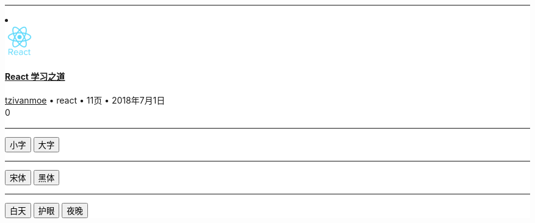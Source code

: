 </li>
<hr>
<li>
<div class="uk-book-item">
<div class="uk-book-header uk-clearfix">
<a href="/book/110/index.html">
<img class="uk-book-cover" src="/static/icons/48/react_48.png" height="48px" alt="">
</a>
<h4 class="uk-book-title uk-margin-small-bottom"><a href="/book/110/index.html">React 学习之道</a></h4>
<div class="uk-book-meta  uk-text-middle uk-float-left">
<a class="uk-margin-small-right  uk-text-middle user-name " href="/user/62.html">tzivanmoe</a>
<span class="uk-margin-small-right  uk-text-middle">•</span>
<span class="uk-badge uk-badge-notification  book-subject" title="react">react</span>
<span class="uk-margin-small-right  uk-text-middle">•</span>
<span class="uk-margin-small-right  uk-text-middle">11页</span>
<span class="uk-margin-small-right  uk-text-middle">•</span>
<span class="uk-margin-small-right  uk-text-middle">2018年7月1日</span>
</div>
<div class="uk-book-tip uk-float-right  uk-text-middle">
<span class="uk-badge uk-badge-notification" title="github star 0个">0</span>
</div>
</div>
</div>
</li>
<hr>
</ul>
</div>
</div>
</div>
</div>
</div>
</div>
<nav class="tm-navbar uk-navbar uk-navbar-attached reader-nav">
<div class="uk-float-left uk-margin-small-top">
<a href="javascript:;" title="目录菜单" class="show-menu  uk-icon-hover  uk-icon-align-justify uk-margin-right"></a>
<div data-uk-dropdown="{mode:'click',pos:'bottom-left'}" class="font-setting-wrap">
<a class="uk-icon-hover uk-icon-font uk-margin-right" aria-label="字体设置" href="javascript:;"></a>
<div class="uk-dropdown dropdown-menu">
<div class="dropdown-caret"><span class="caret-outer"></span><span class="caret-inner"></span></div>
<div class="buttons uk-clearfix">
<button class="uk-button-link button size-2 font-reduce">小字</button>
<button class="uk-button-link button size-2 font-enlarge">大字</button>
</div>
<hr>
<div class="buttons uk-clearfix">
<button class="uk-button-link button size-2 font-1 ">宋体</button>
<button class="uk-button-link button size-2 font-2 ">黑体</button>
</div>
<hr>
<div class="buttons uk-clearfix">
<button class="uk-button-link button size-3 color-theme-sun "><i class="uk-icon-sun-o"></i>白天</button>
<button class="uk-button-link button size-3 color-theme-eye "><i class="uk-icon-eye"></i>护眼</button>
<button class="uk-button-link button size-3 color-theme-moon "><i class="uk-icon-moon-o"></i>夜晚</button></div>
</div>
</div>